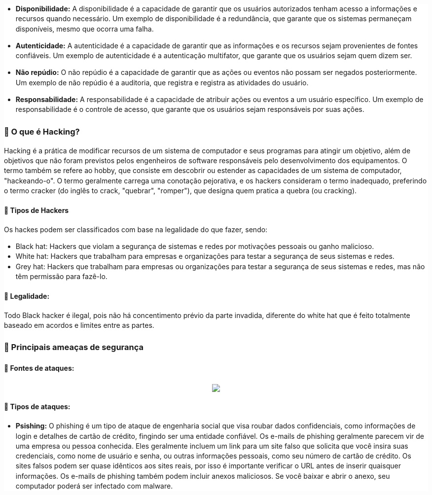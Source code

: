 * **Disponibilidade:** A disponibilidade é a capacidade de garantir que os usuários autorizados tenham acesso a informações e recursos quando necessário. Um exemplo de disponibilidade é a redundância, que garante que os sistemas permaneçam disponíveis, mesmo que ocorra uma falha.

* **Autenticidade:** A autenticidade é a capacidade de garantir que as informações e os recursos sejam provenientes de fontes confiáveis. Um exemplo de autenticidade é a autenticação multifator, que garante que os usuários sejam quem dizem ser.

* **Não repúdio:** O não repúdio é a capacidade de garantir que as ações ou eventos não possam ser negados posteriormente. Um exemplo de não repúdio é a auditoria, que registra e registra as atividades do usuário.

* **Responsabilidade:** A responsabilidade é a capacidade de atribuir ações ou eventos a um usuário específico. Um exemplo de responsabilidade é o controle de acesso, que garante que os usuários sejam responsáveis ​​por suas ações.


### 📌 O que é Hacking?

Hacking é a prática de modificar recursos de um sistema de computador e seus programas para atingir um objetivo, além de objetivos que não foram previstos pelos engenheiros de software responsáveis pelo desenvolvimento dos equipamentos. O termo também se refere ao hobby, que consiste em descobrir ou estender as capacidades de um sistema de computador, "hackeando-o". O termo geralmente carrega uma conotação pejorativa, e os hackers consideram o termo inadequado, preferindo o termo cracker (do inglês to crack, "quebrar", "romper"), que designa quem pratica a quebra (ou cracking).

#### 📍 Tipos de Hackers

Os hackes podem ser classificados com base na legalidade do que fazer, sendo: 

* Black hat: Hackers que violam a segurança de sistemas e redes por motivações pessoais ou ganho malicioso.
* White hat: Hackers que trabalham para empresas e organizações para testar a segurança de seus sistemas e redes.
* Grey hat: Hackers que trabalham para empresas ou organizações para testar a segurança de seus sistemas e redes, mas não têm permissão para fazê-lo.

#### 📍 Legalidade: 

Todo Black hacker é ilegal, pois não há concentimento prévio da parte invadida, diferente do white hat que é feito totalmente baseado em acordos e limites entre as partes.


### 📌 Principais ameaças de segurança

#### 📍 Fontes de ataques: 

<div align=center>
<img align="center" src="https://cdn.discordapp.com/attachments/1020872567738863716/1174722025965752401/image.png?ex=6568a024&is=65562b24&hm=74a902292cdc8586c4e7f8a20e58d318975205ead46960a4f29786f973f22275&">
</div>


#### 📍 Tipos de ataques:

* **Psishing:** O phishing é um tipo de ataque de engenharia social que visa roubar dados confidenciais, como informações de login e detalhes de cartão de crédito, fingindo ser uma entidade confiável. Os e-mails de phishing geralmente parecem vir de uma empresa ou pessoa conhecida. Eles geralmente incluem um link para um site falso que solicita que você insira suas credenciais, como nome de usuário e senha, ou outras informações pessoais, como seu número de cartão de crédito. Os sites falsos podem ser quase idênticos aos sites reais, por isso é importante verificar o URL antes de inserir quaisquer informações. Os e-mails de phishing também podem incluir anexos maliciosos. Se você baixar e abrir o anexo, seu computador poderá ser infectado com malware.
